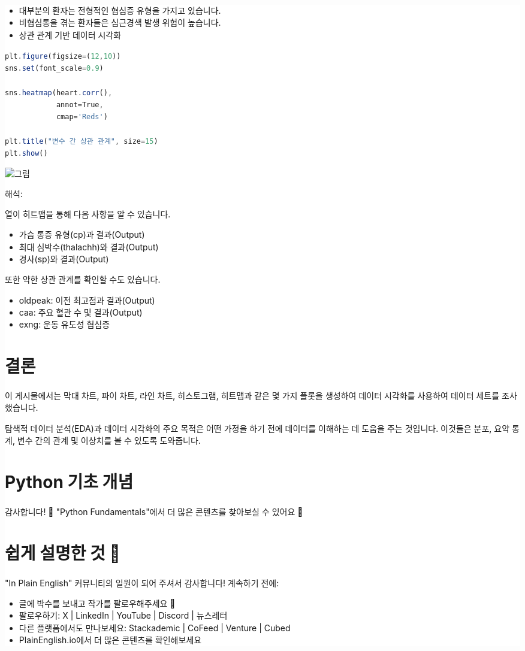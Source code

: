 <div class="content-ad"></div>

- 대부분의 환자는 전형적인 협심증 유형을 가지고 있습니다.
- 비협심통을 겪는 환자들은 심근경색 발생 위험이 높습니다.
- 상관 관계 기반 데이터 시각화

```js
plt.figure(figsize=(12,10))
sns.set(font_scale=0.9)

sns.heatmap(heart.corr(),
            annot=True,
            cmap='Reds')

plt.title("변수 간 상관 관계", size=15)
plt.show()
```

![그림](/TIL/assets/img/2024-07-13-DataVisualizationforExploratoryDataAnalysisEDAinPython_13.png)

해석:

<div class="content-ad"></div>

열이 히트맵을 통해 다음 사항을 알 수 있습니다.

- 가슴 통증 유형(cp)과 결과(Output)
- 최대 심박수(thalachh)와 결과(Output)
- 경사(sp)와 결과(Output)

또한 약한 상관 관계를 확인할 수도 있습니다.

- oldpeak: 이전 최고점과 결과(Output)
- caa: 주요 혈관 수 및 결과(Output)
- exng: 운동 유도성 협심증

<div class="content-ad"></div>

# 결론

이 게시물에서는 막대 차트, 파이 차트, 라인 차트, 히스토그램, 히트맵과 같은 몇 가지 플롯을 생성하여 데이터 시각화를 사용하여 데이터 세트를 조사했습니다.

탐색적 데이터 분석(EDA)과 데이터 시각화의 주요 목적은 어떤 가정을 하기 전에 데이터를 이해하는 데 도움을 주는 것입니다. 이것들은 분포, 요약 통계, 변수 간의 관계 및 이상치를 볼 수 있도록 도와줍니다.

# Python 기초 개념

<div class="content-ad"></div>

감사합니다! 🚀
"Python Fundamentals"에서 더 많은 콘텐츠를 찾아보실 수 있어요 💫

# 쉽게 설명한 것 🚀

"In Plain English" 커뮤니티의 일원이 되어 주셔서 감사합니다! 계속하기 전에:

- 글에 박수를 보내고 작가를 팔로우해주세요 ️👏️️
- 팔로우하기: X | LinkedIn | YouTube | Discord | 뉴스레터
- 다른 플랫폼에서도 만나보세요: Stackademic | CoFeed | Venture | Cubed
- PlainEnglish.io에서 더 많은 콘텐츠를 확인해보세요